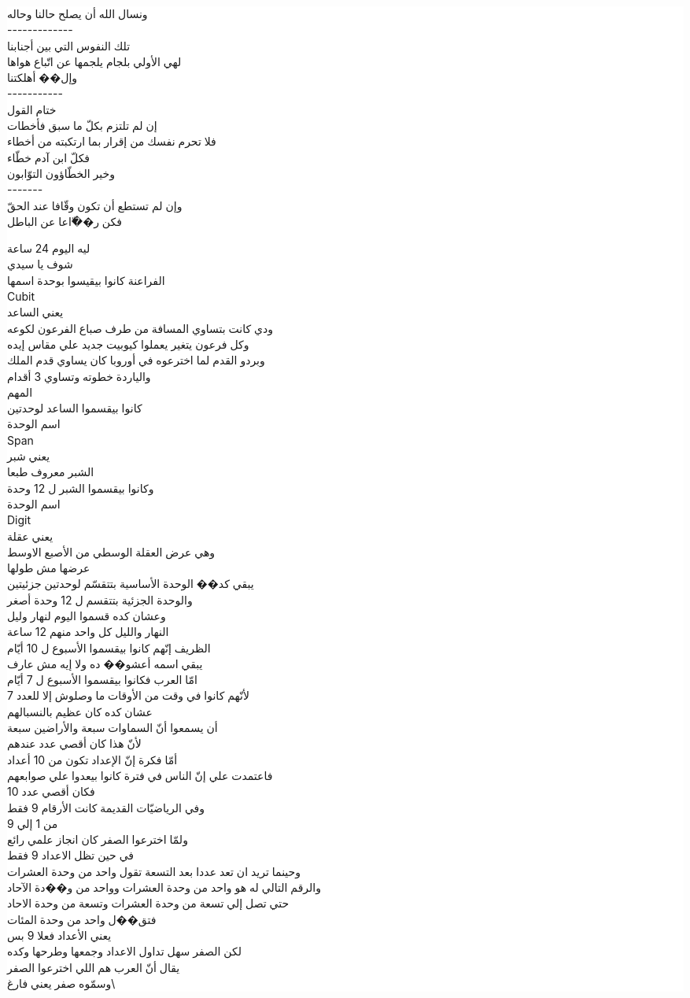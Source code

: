 ونسال الله أن يصلح حالنا وحاله\
\-\-\-\-\-\-\-\-\-\-\-\--\
تلك النفوس التي بين أجنابنا\
لهي الأولي بلجام يلجمها عن اتّباع هواها\
وإل�� أهلكتنا\
\-\-\-\-\-\-\-\-\-\--\
ختام القول\
إن لم تلتزم بكلّ ما سبق فأخطات\
فلا تحرم نفسك من إقرار بما ارتكبته من أخطاء\
فكلّ ابن آدم خطّاء\
وخير الخطّاؤون التوّابون\
\-\-\-\-\-\--\
وإن لم تستطع أن تكون وقّافا عند الحقّ\
فكن ر��ّاعا عن الباطل

ليه اليوم 24 ساعة\
شوف يا سيدي\
الفراعنة كانوا بيقيسوا بوحدة اسمها\
Cubit\
يعني الساعد\
ودي كانت بتساوي المسافة من طرف صباع الفرعون لكوعه\
وكل فرعون يتغير يعملوا كيوبيت جديد علي مقاس إيده\
وبردو القدم لما اخترعوه في أوروبا كان يساوي قدم الملك\
والياردة خطوته وتساوي 3 أقدام\
المهم\
كانوا بيقسموا الساعد لوحدتين\
اسم الوحدة\
Span\
يعني شبر\
الشبر معروف طبعا\
وكانوا بيقسموا الشبر ل 12 وحدة\
اسم الوحدة\
Digit\
يعني عقلة\
وهي عرض العقلة الوسطي من الأصبع الاوسط\
عرضها مش طولها\
يبقي كد�� الوحدة الأساسية بتتقسّم لوحدتين جزئيتين\
والوحدة الجزئية بتتقسم ل 12 وحدة أصغر\
وعشان كده قسموا اليوم لنهار وليل\
النهار والليل كل واحد منهم 12 ساعة\
الظريف إنّهم كانوا بيقسموا الأسبوع ل 10 أيّام\
يبقي اسمه أعشو�� ده ولا إيه مش عارف\
امّا العرب فكانوا بيقسموا الأسبوع ل 7 أيّام\
لأنّهم كانوا في وقت من الأوقات ما وصلوش إلا للعدد 7\
عشان كده كان عظيم بالنسبالهم\
أن يسمعوا أنّ السماوات سبعة والأراضين سبعة\
لأنّ هذا كان أقصي عدد عندهم\
أمّا فكرة إنّ الإعداد تكون من 10 أعداد\
فاعتمدت علي إنّ الناس في فترة كانوا بيعدوا علي صوابعهم\
فكان أقصي عدد 10\
وفي الرياضيّات القديمة كانت الأرقام 9 فقط\
من 1 إلي 9\
ولمّا اخترعوا الصفر كان انجاز علمي رائع\
في حين تظل الاعداد 9 فقط\
وحينما تريد ان تعد عددا بعد التسعة تقول واحد من وحدة
العشرات\
والرقم التالي له هو واحد من وحدة العشرات وواحد من و��دة
الآحاد\
حتي تصل إلي تسعة من وحدة العشرات وتسعة من وحدة الاحاد\
فتق��ل واحد من وحدة المئات\
يعني الأعداد فعلا 9 بس\
لكن الصفر سهل تداول الاعداد وجمعها وطرحها وكده\
يقال أنّ العرب هم اللي اخترعوا الصفر\
وسمّوه صفر يعني فارغ\